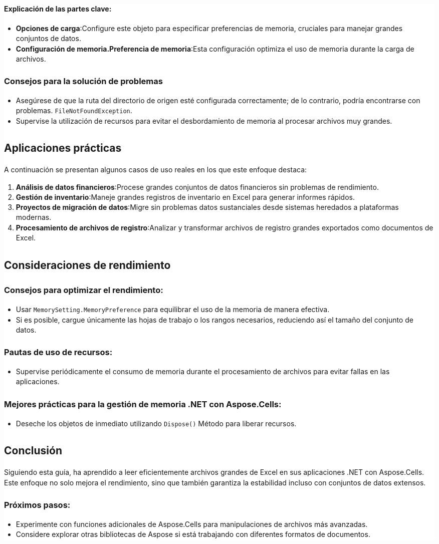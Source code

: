 #### Explicación de las partes clave:
- **Opciones de carga**:Configure este objeto para especificar preferencias de memoria, cruciales para manejar grandes conjuntos de datos.
- **Configuración de memoria.Preferencia de memoria**:Esta configuración optimiza el uso de memoria durante la carga de archivos.

### Consejos para la solución de problemas
- Asegúrese de que la ruta del directorio de origen esté configurada correctamente; de lo contrario, podría encontrarse con problemas. `FileNotFoundException`.
- Supervise la utilización de recursos para evitar el desbordamiento de memoria al procesar archivos muy grandes.

## Aplicaciones prácticas
A continuación se presentan algunos casos de uso reales en los que este enfoque destaca:
1. **Análisis de datos financieros**:Procese grandes conjuntos de datos financieros sin problemas de rendimiento.
2. **Gestión de inventario**:Maneje grandes registros de inventario en Excel para generar informes rápidos.
3. **Proyectos de migración de datos**:Migre sin problemas datos sustanciales desde sistemas heredados a plataformas modernas.
4. **Procesamiento de archivos de registro**:Analizar y transformar archivos de registro grandes exportados como documentos de Excel.

## Consideraciones de rendimiento
### Consejos para optimizar el rendimiento:
- Usar `MemorySetting.MemoryPreference` para equilibrar el uso de la memoria de manera efectiva.
- Si es posible, cargue únicamente las hojas de trabajo o los rangos necesarios, reduciendo así el tamaño del conjunto de datos.

### Pautas de uso de recursos:
- Supervise periódicamente el consumo de memoria durante el procesamiento de archivos para evitar fallas en las aplicaciones.

### Mejores prácticas para la gestión de memoria .NET con Aspose.Cells:
- Deseche los objetos de inmediato utilizando `Dispose()` Método para liberar recursos.

## Conclusión
Siguiendo esta guía, ha aprendido a leer eficientemente archivos grandes de Excel en sus aplicaciones .NET con Aspose.Cells. Este enfoque no solo mejora el rendimiento, sino que también garantiza la estabilidad incluso con conjuntos de datos extensos.

### Próximos pasos:
- Experimente con funciones adicionales de Aspose.Cells para manipulaciones de archivos más avanzadas.
- Considere explorar otras bibliotecas de Aspose si está trabajando con diferentes formatos de documentos.
